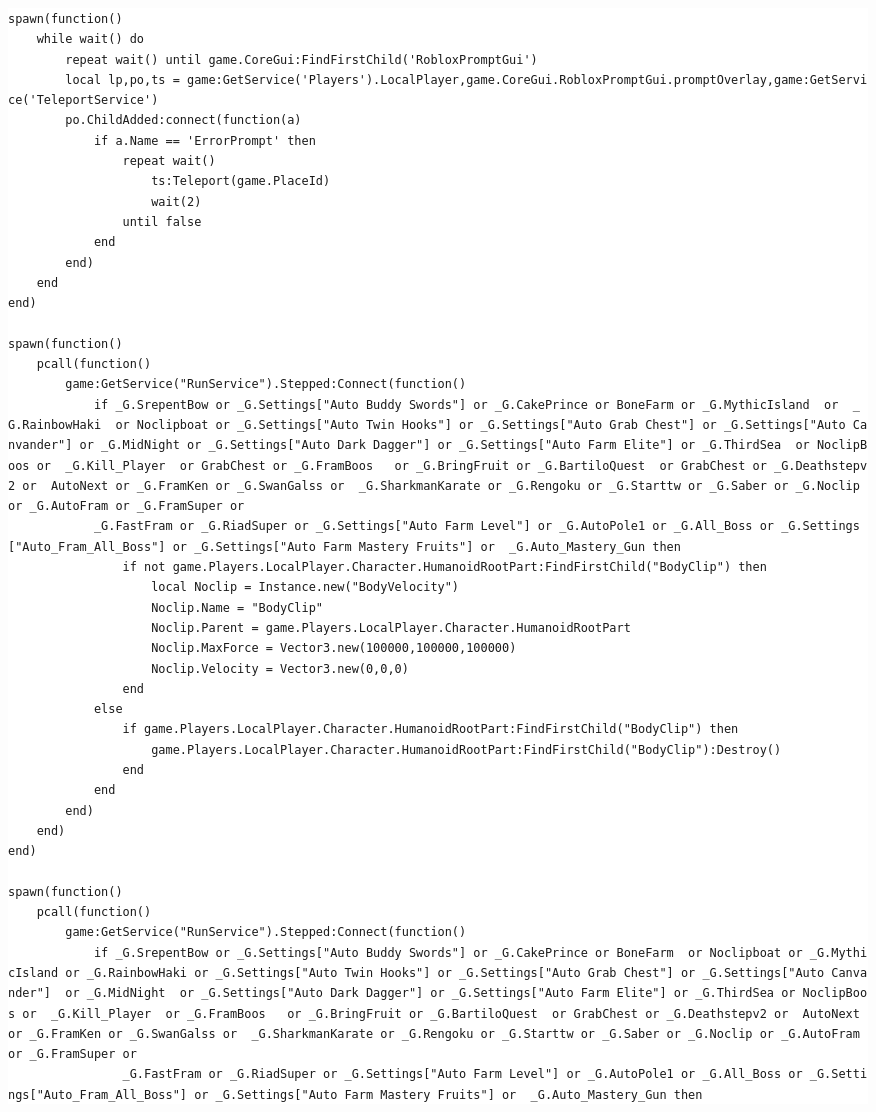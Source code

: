 










    spawn(function()
        while wait() do
            repeat wait() until game.CoreGui:FindFirstChild('RobloxPromptGui')
            local lp,po,ts = game:GetService('Players').LocalPlayer,game.CoreGui.RobloxPromptGui.promptOverlay,game:GetService('TeleportService')							
            po.ChildAdded:connect(function(a)
                if a.Name == 'ErrorPrompt' then
                    repeat wait()
                        ts:Teleport(game.PlaceId)
                        wait(2)
                    until false
                end
            end)
        end
    end)

    spawn(function()
        pcall(function()
            game:GetService("RunService").Stepped:Connect(function()
                if _G.SrepentBow or _G.Settings["Auto Buddy Swords"] or _G.CakePrince or BoneFarm or _G.MythicIsland  or  _G.RainbowHaki  or Noclipboat or _G.Settings["Auto Twin Hooks"] or _G.Settings["Auto Grab Chest"] or _G.Settings["Auto Canvander"] or _G.MidNight or _G.Settings["Auto Dark Dagger"] or _G.Settings["Auto Farm Elite"] or _G.ThirdSea  or NoclipBoos or  _G.Kill_Player  or GrabChest or _G.FramBoos   or _G.BringFruit or _G.BartiloQuest  or GrabChest or _G.Deathstepv2 or  AutoNext or _G.FramKen or _G.SwanGalss or  _G.SharkmanKarate or _G.Rengoku or _G.Starttw or _G.Saber or _G.Noclip or _G.AutoFram or _G.FramSuper or
                _G.FastFram or _G.RiadSuper or _G.Settings["Auto Farm Level"] or _G.AutoPole1 or _G.All_Boss or _G.Settings["Auto_Fram_All_Boss"] or _G.Settings["Auto Farm Mastery Fruits"] or  _G.Auto_Mastery_Gun then
                    if not game.Players.LocalPlayer.Character.HumanoidRootPart:FindFirstChild("BodyClip") then
                        local Noclip = Instance.new("BodyVelocity")
                        Noclip.Name = "BodyClip"
                        Noclip.Parent = game.Players.LocalPlayer.Character.HumanoidRootPart
                        Noclip.MaxForce = Vector3.new(100000,100000,100000)
                        Noclip.Velocity = Vector3.new(0,0,0)
                    end
                else	
                    if game.Players.LocalPlayer.Character.HumanoidRootPart:FindFirstChild("BodyClip") then
                        game.Players.LocalPlayer.Character.HumanoidRootPart:FindFirstChild("BodyClip"):Destroy()
                    end
                end
            end)
        end)
    end)
    
    spawn(function()
        pcall(function()
            game:GetService("RunService").Stepped:Connect(function()
                if _G.SrepentBow or _G.Settings["Auto Buddy Swords"] or _G.CakePrince or BoneFarm  or Noclipboat or _G.MythicIsland or _G.RainbowHaki or _G.Settings["Auto Twin Hooks"] or _G.Settings["Auto Grab Chest"] or _G.Settings["Auto Canvander"]  or _G.MidNight  or _G.Settings["Auto Dark Dagger"] or _G.Settings["Auto Farm Elite"] or _G.ThirdSea or NoclipBoos or  _G.Kill_Player  or _G.FramBoos   or _G.BringFruit or _G.BartiloQuest  or GrabChest or _G.Deathstepv2 or  AutoNext or _G.FramKen or _G.SwanGalss or  _G.SharkmanKarate or _G.Rengoku or _G.Starttw or _G.Saber or _G.Noclip or _G.AutoFram or _G.FramSuper or
                    _G.FastFram or _G.RiadSuper or _G.Settings["Auto Farm Level"] or _G.AutoPole1 or _G.All_Boss or _G.Settings["Auto_Fram_All_Boss"] or _G.Settings["Auto Farm Mastery Fruits"] or  _G.Auto_Mastery_Gun then